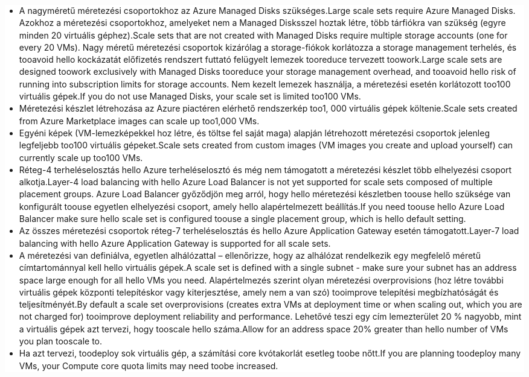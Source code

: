 - <span data-ttu-id="97a41-122">A nagyméretű méretezési csoportokhoz az Azure Managed Disks szükséges.</span><span class="sxs-lookup"><span data-stu-id="97a41-122">Large scale sets require Azure Managed Disks.</span></span> <span data-ttu-id="97a41-123">Azokhoz a méretezési csoportokhoz, amelyeket nem a Managed Disksszel hoztak létre, több tárfiókra van szükség (egyre minden 20 virtuális géphez).</span><span class="sxs-lookup"><span data-stu-id="97a41-123">Scale sets that are not created with Managed Disks require multiple storage accounts (one for every 20 VMs).</span></span> <span data-ttu-id="97a41-124">Nagy méretű méretezési csoportok kizárólag a storage-fiókok korlátozza a storage management terhelés, és tooavoid hello kockázatát előfizetés rendszert futtató felügyelt lemezek tooreduce tervezett toowork.</span><span class="sxs-lookup"><span data-stu-id="97a41-124">Large scale sets are designed toowork exclusively with Managed Disks tooreduce your storage management overhead, and tooavoid hello risk of running into subscription limits for storage accounts.</span></span> <span data-ttu-id="97a41-125">Nem kezelt lemezek használja, a méretezési esetén korlátozott too100 virtuális gépek.</span><span class="sxs-lookup"><span data-stu-id="97a41-125">If you do not use Managed Disks, your scale set is limited too100 VMs.</span></span>
- <span data-ttu-id="97a41-126">Méretezési készlet létrehozása az Azure piactéren elérhető rendszerkép too1, 000 virtuális gépek költenie.</span><span class="sxs-lookup"><span data-stu-id="97a41-126">Scale sets created from Azure Marketplace images can scale up too1,000 VMs.</span></span>
- <span data-ttu-id="97a41-127">Egyéni képek (VM-lemezképekkel hoz létre, és töltse fel saját maga) alapján létrehozott méretezési csoportok jelenleg legfeljebb too100 virtuális gépeket.</span><span class="sxs-lookup"><span data-stu-id="97a41-127">Scale sets created from custom images (VM images you create and upload yourself) can currently scale up too100 VMs.</span></span>
- <span data-ttu-id="97a41-128">Réteg-4 terheléselosztás hello Azure terheléselosztó és még nem támogatott a méretezési készlet több elhelyezési csoport alkotja.</span><span class="sxs-lookup"><span data-stu-id="97a41-128">Layer-4 load balancing with hello Azure Load Balancer is not yet supported for scale sets composed of multiple placement groups.</span></span> <span data-ttu-id="97a41-129">Azure Load Balancer győződjön meg arról, hogy hello méretezési készletben toouse hello szüksége van konfigurált toouse egyetlen elhelyezési csoport, amely hello alapértelmezett beállítás.</span><span class="sxs-lookup"><span data-stu-id="97a41-129">If you need toouse hello Azure Load Balancer make sure hello scale set is configured toouse a single placement group, which is hello default setting.</span></span>
- <span data-ttu-id="97a41-130">Az összes méretezési csoportok réteg-7 terheléselosztás és hello Azure Application Gateway esetén támogatott.</span><span class="sxs-lookup"><span data-stu-id="97a41-130">Layer-7 load balancing with hello Azure Application Gateway is supported for all scale sets.</span></span>
- <span data-ttu-id="97a41-131">A méretezési van definiálva, egyetlen alhálózattal – ellenőrizze, hogy az alhálózat rendelkezik egy megfelelő méretű címtartománnyal kell hello virtuális gépek.</span><span class="sxs-lookup"><span data-stu-id="97a41-131">A scale set is defined with a single subnet - make sure your subnet has an address space large enough for all hello VMs you need.</span></span> <span data-ttu-id="97a41-132">Alapértelmezés szerint olyan méretezési overprovisions (hoz létre további virtuális gépek központi telepítéskor vagy kiterjesztése, amely nem a van szó) tooimprove telepítési megbízhatóságát és teljesítményét.</span><span class="sxs-lookup"><span data-stu-id="97a41-132">By default a scale set overprovisions (creates extra VMs at deployment time or when scaling out, which you are not charged for) tooimprove deployment reliability and performance.</span></span> <span data-ttu-id="97a41-133">Lehetővé teszi egy cím lemezterület 20 % nagyobb, mint a virtuális gépek azt tervezi, hogy tooscale hello száma.</span><span class="sxs-lookup"><span data-stu-id="97a41-133">Allow for an address space 20% greater than hello number of VMs you plan tooscale to.</span></span>
- <span data-ttu-id="97a41-134">Ha azt tervezi, toodeploy sok virtuális gép, a számítási core kvótakorlát esetleg toobe nőtt.</span><span class="sxs-lookup"><span data-stu-id="97a41-134">If you are planning toodeploy many VMs, your Compute core quota limits may need toobe increased.</span></span>